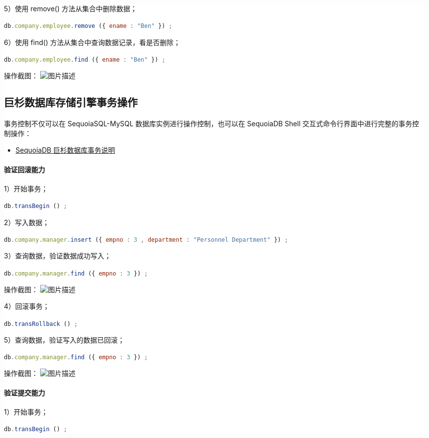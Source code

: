 5）使用 remove() 方法从集合中删除数据；
```javascript
db.company.employee.remove ({ ename : "Ben" }) ;
```

6）使用 find() 方法从集合中查询数据记录，看是否删除；
```javascript
db.company.employee.find ({ ename : "Ben" }) ;
```
操作截图：
![图片描述](https://doc.shiyanlou.com/courses/1538/1207281/13b530ee6a9a6ee7e0b208beeb74ccbc-0)


## 巨杉数据库存储引擎事务操作
事务控制不仅可以在 SequoiaSQL-MySQL 数据库实例进行操作控制，也可以在 SequoiaDB Shell 交互式命令行界面中进行完整的事务控制操作：
* [SequoiaDB 巨杉数据库事务说明](http://doc.sequoiadb.com/cn/index-cat_id-1432190590-edition_id-304)

#### 验证回滚能力

1）开始事务；
```javascript
db.transBegin () ;
```

2）写入数据；
```javascript
db.company.manager.insert ({ empno : 3 , department : "Personnel Department" }) ;
```

3）查询数据，验证数据成功写入；
```javascript
db.company.manager.find ({ empno : 3 }) ;
```
操作截图：
![图片描述](https://doc.shiyanlou.com/courses/1538/1207281/f4f5226106b41517f0639b846fc3059d-0)

4）回滚事务；
```javascript
db.transRollback () ;
```

5）查询数据，验证写入的数据已回滚；
```javascript
db.company.manager.find ({ empno : 3 }) ;
```

操作截图：
![图片描述](https://doc.shiyanlou.com/courses/1538/1207281/db2d656cc77550837b53b163984b9a47-0)

#### 验证提交能力

1）开始事务；
```javascript
db.transBegin () ;
```
